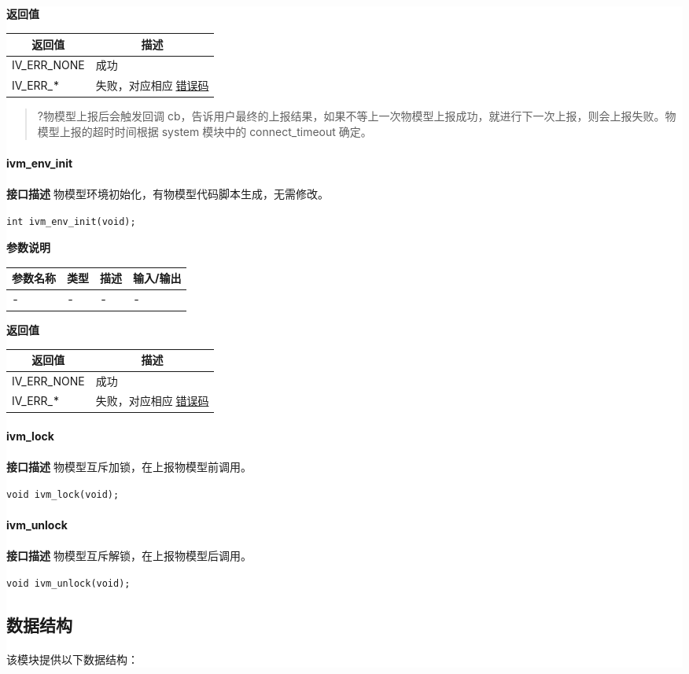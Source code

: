 **返回值**

| 返回值      | 描述                 |
| ----------- | -------------------- |
| IV_ERR_NONE | 成功                 |
| IV_ERR_*    | 失败，对应相应 [错误码](https://cloud.tencent.com/document/product/1131/55315)  |

>?物模型上报后会触发回调 cb，告诉用户最终的上报结果，如果不等上一次物模型上报成功，就进行下一次上报，则会上报失败。物模型上报的超时时间根据 system 模块中的 connect_timeout 确定。

#### ivm_env_init

**接口描述**
物模型环境初始化，有物模型代码脚本生成，无需修改。

```
int ivm_env_init(void);
```

**参数说明**

| 参数名称 | 类型 | 描述 | 输入/输出 |
| -------- | ---- | ---- | --------- |
| -        | -    | -    | -         |


**返回值**

| 返回值      | 描述                 |
| ----------- | -------------------- |
| IV_ERR_NONE | 成功                 |
| IV_ERR_*    | 失败，对应相应 [错误码](https://cloud.tencent.com/document/product/1131/55315)  |

#### ivm_lock

**接口描述**
物模型互斥加锁，在上报物模型前调用。

```
void ivm_lock(void);
```


#### ivm_unlock

**接口描述**
物模型互斥解锁，在上报物模型后调用。

```
void ivm_unlock(void);
```


## 数据结构

该模块提供以下数据结构：
